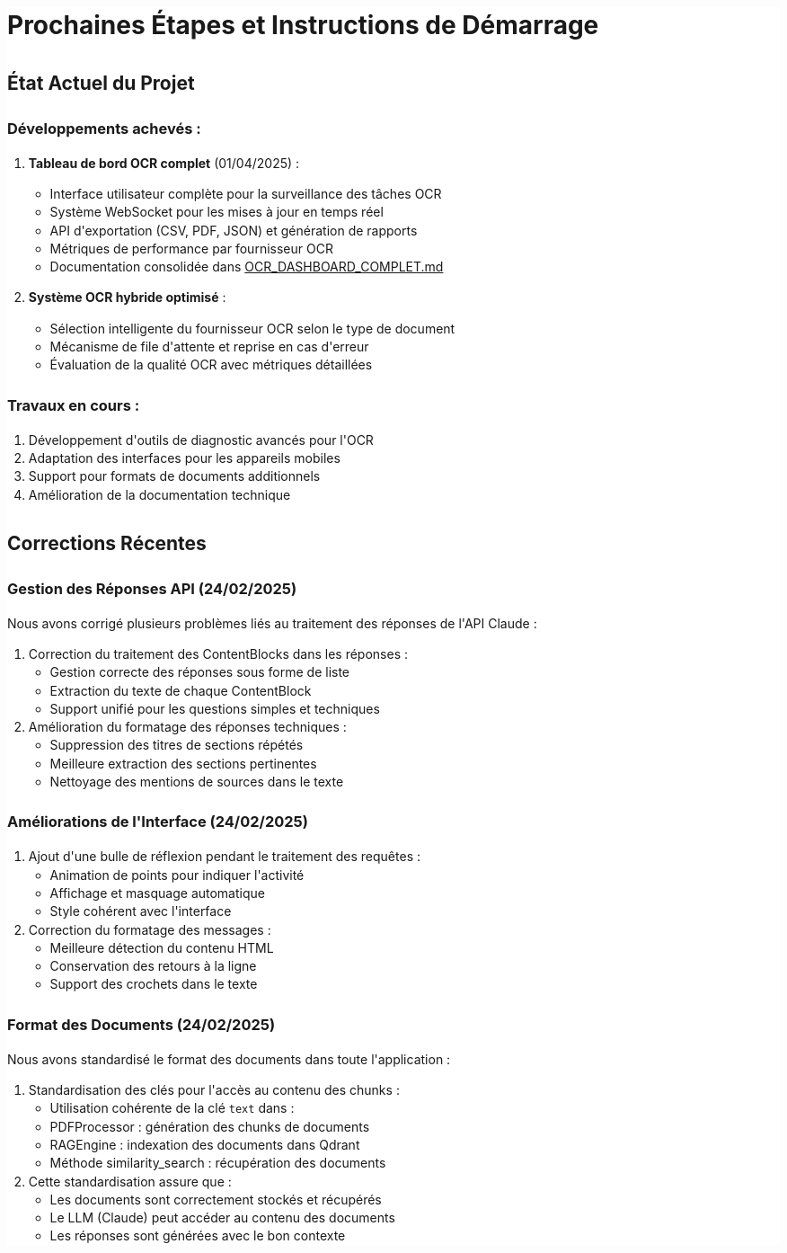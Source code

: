 # Prochaines Étapes et Instructions de Démarrage

## État Actuel du Projet

### Développements achevés :
1. **Tableau de bord OCR complet** (01/04/2025) :
   - Interface utilisateur complète pour la surveillance des tâches OCR
   - Système WebSocket pour les mises à jour en temps réel
   - API d'exportation (CSV, PDF, JSON) et génération de rapports
   - Métriques de performance par fournisseur OCR
   - Documentation consolidée dans [OCR_DASHBOARD_COMPLET.md](./OCR_DASHBOARD_COMPLET.md)

2. **Système OCR hybride optimisé** :
   - Sélection intelligente du fournisseur OCR selon le type de document
   - Mécanisme de file d'attente et reprise en cas d'erreur
   - Évaluation de la qualité OCR avec métriques détaillées

### Travaux en cours :
1. Développement d'outils de diagnostic avancés pour l'OCR
2. Adaptation des interfaces pour les appareils mobiles
3. Support pour formats de documents additionnels
4. Amélioration de la documentation technique

## Corrections Récentes

### Gestion des Réponses API (24/02/2025)
Nous avons corrigé plusieurs problèmes liés au traitement des réponses de l'API Claude :
1. Correction du traitement des ContentBlocks dans les réponses :
   - Gestion correcte des réponses sous forme de liste
   - Extraction du texte de chaque ContentBlock
   - Support unifié pour les questions simples et techniques
2. Amélioration du formatage des réponses techniques :
   - Suppression des titres de sections répétés
   - Meilleure extraction des sections pertinentes
   - Nettoyage des mentions de sources dans le texte

### Améliorations de l'Interface (24/02/2025)
1. Ajout d'une bulle de réflexion pendant le traitement des requêtes :
   - Animation de points pour indiquer l'activité
   - Affichage et masquage automatique
   - Style cohérent avec l'interface
2. Correction du formatage des messages :
   - Meilleure détection du contenu HTML
   - Conservation des retours à la ligne
   - Support des crochets dans le texte

### Format des Documents (24/02/2025)
Nous avons standardisé le format des documents dans toute l'application :
1. Standardisation des clés pour l'accès au contenu des chunks :
   - Utilisation cohérente de la clé `text` dans :
   - PDFProcessor : génération des chunks de documents
   - RAGEngine : indexation des documents dans Qdrant
   - Méthode similarity_search : récupération des documents
2. Cette standardisation assure que :
   - Les documents sont correctement stockés et récupérés
   - Le LLM (Claude) peut accéder au contenu des documents
   - Les réponses sont générées avec le bon contexte
